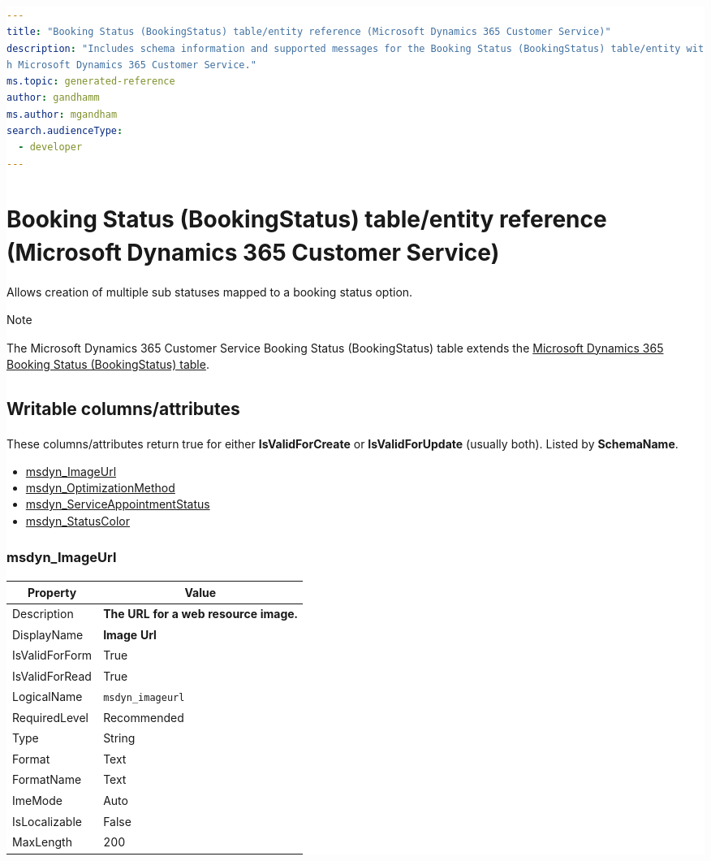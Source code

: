 ```yaml
---
title: "Booking Status (BookingStatus) table/entity reference (Microsoft Dynamics 365 Customer Service)"
description: "Includes schema information and supported messages for the Booking Status (BookingStatus) table/entity with Microsoft Dynamics 365 Customer Service."
ms.topic: generated-reference
author: gandhamm
ms.author: mgandham
search.audienceType: 
  - developer
---
```


# Booking Status (BookingStatus) table/entity reference (Microsoft Dynamics 365 Customer Service)

Allows creation of multiple sub statuses mapped to a booking status option.

> [!NOTE]
> The Microsoft Dynamics 365 Customer Service Booking Status (BookingStatus) table extends the [Microsoft Dynamics 365 Booking Status (BookingStatus) table](/dynamics365/developer/reference/entities/bookingstatus).



## Writable columns/attributes

These columns/attributes return true for either **IsValidForCreate** or **IsValidForUpdate** (usually both). Listed by **SchemaName**.

- [msdyn_ImageUrl](#BKMK_msdyn_ImageUrl)
- [msdyn_OptimizationMethod](#BKMK_msdyn_OptimizationMethod)
- [msdyn_ServiceAppointmentStatus](#BKMK_msdyn_ServiceAppointmentStatus)
- [msdyn_StatusColor](#BKMK_msdyn_StatusColor)

### <a name="BKMK_msdyn_ImageUrl"></a> msdyn_ImageUrl

|Property|Value|
|---|---|
|Description|**The URL for a web resource image.**|
|DisplayName|**Image Url**|
|IsValidForForm|True|
|IsValidForRead|True|
|LogicalName|`msdyn_imageurl`|
|RequiredLevel|Recommended|
|Type|String|
|Format|Text|
|FormatName|Text|
|ImeMode|Auto|
|IsLocalizable|False|
|MaxLength|200|

